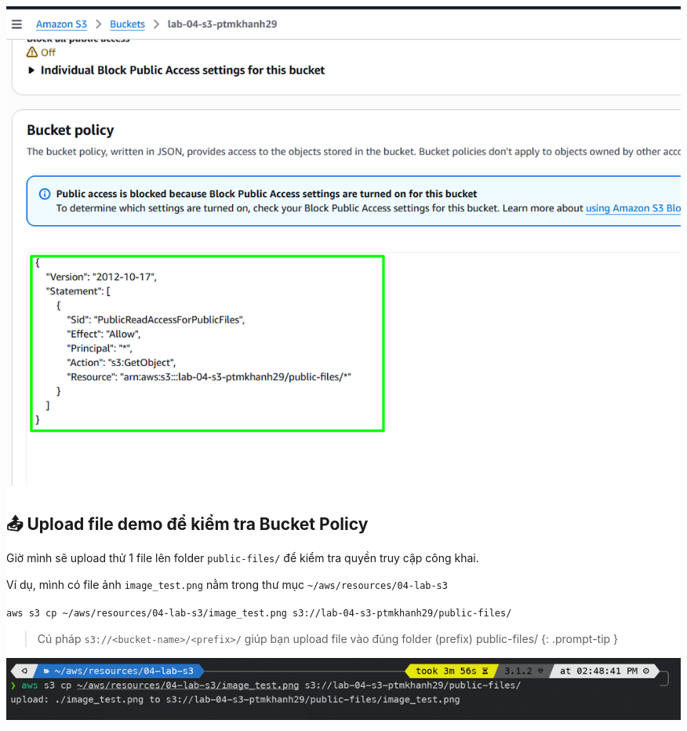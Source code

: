 ![Image](/assets/images/2025-05-17-tao-s3-bucket-va-gang-bucket-policies-bang-aws-cli/16.png)

## 📤 Upload file demo để kiểm tra Bucket Policy

Giờ mình sẽ upload thử 1 file lên folder `public-files/` để kiểm tra quyền truy cập công khai.

Ví dụ, mình có file ảnh `image_test.png` nằm trong thư mục `~/aws/resources/04-lab-s3`

```bash
aws s3 cp ~/aws/resources/04-lab-s3/image_test.png s3://lab-04-s3-ptmkhanh29/public-files/
```

> Cú pháp `s3://<bucket-name>/<prefix>/` giúp bạn upload file vào đúng folder (prefix) public-files/
{: .prompt-tip }

![Image](/assets/images/2025-05-17-tao-s3-bucket-va-gang-bucket-policies-bang-aws-cli/17.png)

